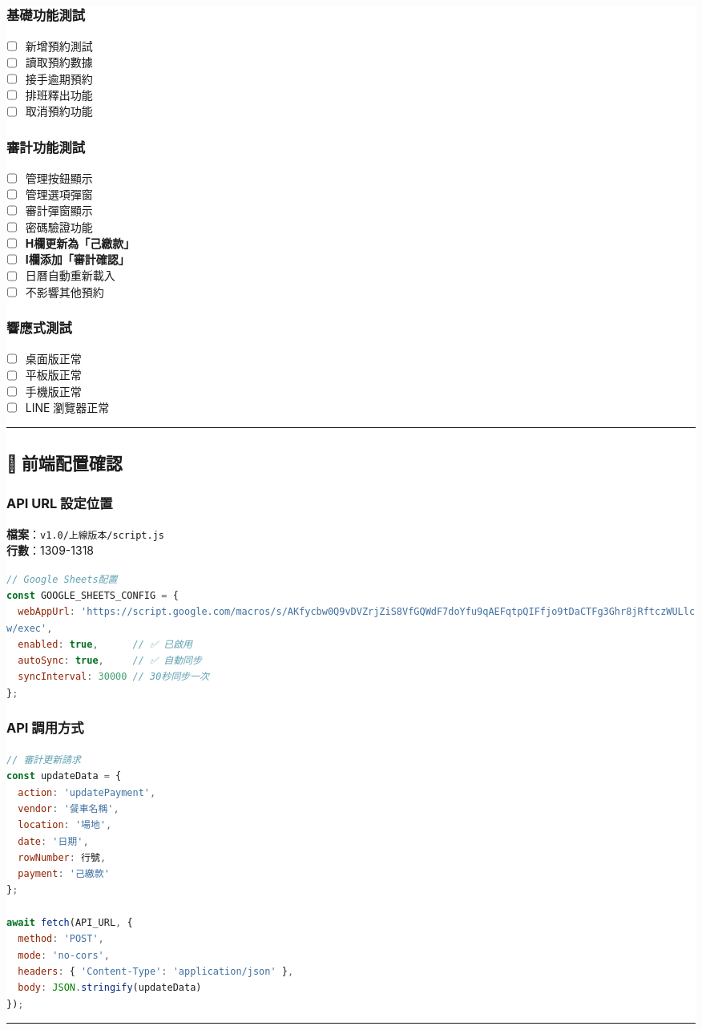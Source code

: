 ### 基礎功能測試
- [ ] 新增預約測試
- [ ] 讀取預約數據
- [ ] 接手逾期預約
- [ ] 排班釋出功能
- [ ] 取消預約功能

### 審計功能測試
- [ ] 管理按鈕顯示
- [ ] 管理選項彈窗
- [ ] 審計彈窗顯示
- [ ] 密碼驗證功能
- [ ] **H欄更新為「己繳款」**
- [ ] **I欄添加「審計確認」**
- [ ] 日曆自動重新載入
- [ ] 不影響其他預約

### 響應式測試
- [ ] 桌面版正常
- [ ] 平板版正常
- [ ] 手機版正常
- [ ] LINE 瀏覽器正常

---

## 📱 前端配置確認

### API URL 設定位置
**檔案**：`v1.0/上線版本/script.js`  
**行數**：1309-1318

```javascript
// Google Sheets配置
const GOOGLE_SHEETS_CONFIG = {
  webAppUrl: 'https://script.google.com/macros/s/AKfycbw0Q9vDVZrjZiS8VfGQWdF7doYfu9qAEFqtpQIFfjo9tDaCTFg3Ghr8jRftczWULlcw/exec',
  enabled: true,      // ✅ 已啟用
  autoSync: true,     // ✅ 自動同步
  syncInterval: 30000 // 30秒同步一次
};
```

### API 調用方式
```javascript
// 審計更新請求
const updateData = {
  action: 'updatePayment',
  vendor: '餐車名稱',
  location: '場地',
  date: '日期',
  rowNumber: 行號,
  payment: '己繳款'
};

await fetch(API_URL, {
  method: 'POST',
  mode: 'no-cors',
  headers: { 'Content-Type': 'application/json' },
  body: JSON.stringify(updateData)
});
```

---